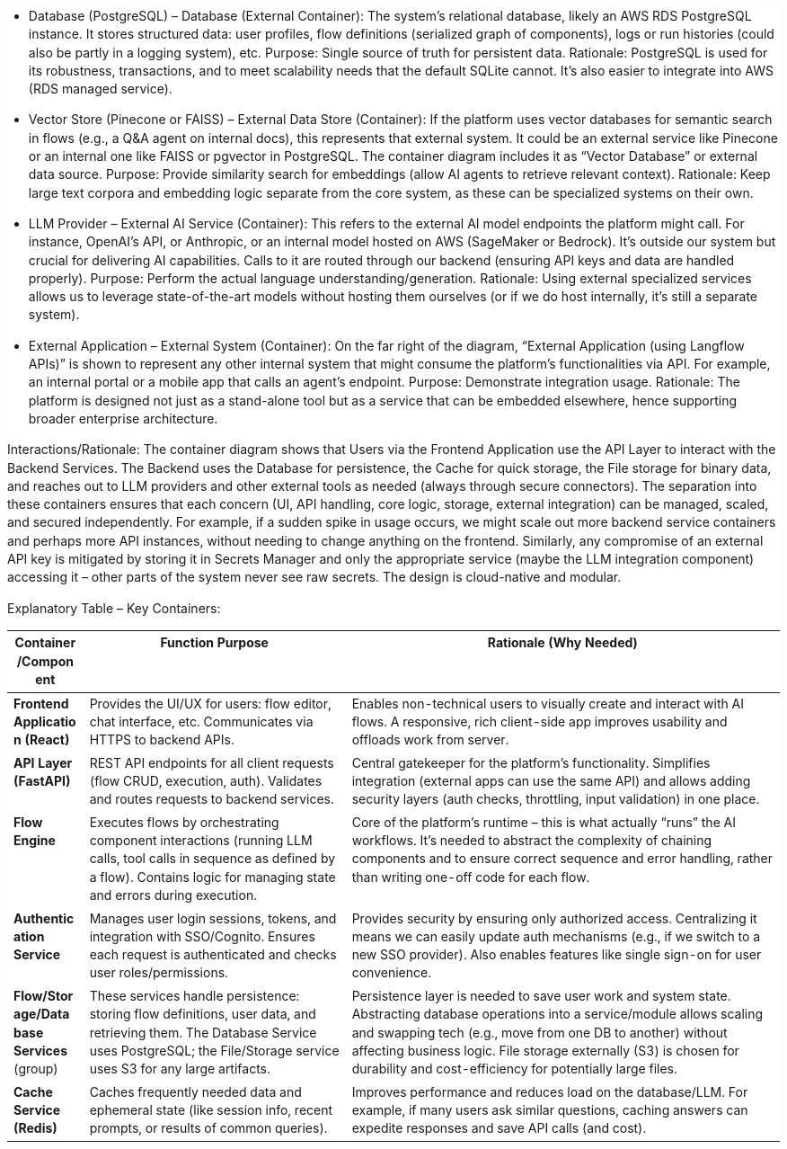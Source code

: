 - Database (PostgreSQL) – Database (External Container): The system’s relational database, likely an AWS RDS PostgreSQL instance. It stores structured data: user profiles, flow definitions (serialized graph of components), logs or run histories (could also be partly in a logging system), etc. Purpose: Single source of truth for persistent data. Rationale: PostgreSQL is used for its robustness, transactions, and to meet scalability needs that the default SQLite cannot. It’s also easier to integrate into AWS (RDS managed service).

- Vector Store (Pinecone or FAISS) – External Data Store (Container): If the platform uses vector databases for semantic search in flows (e.g., a Q&A agent on internal docs), this represents that external system. It could be an external service like Pinecone or an internal one like FAISS or pgvector in PostgreSQL. The container diagram includes it as “Vector Database” or external data source. Purpose: Provide similarity search for embeddings (allow AI agents to retrieve relevant context). Rationale: Keep large text corpora and embedding logic separate from the core system, as these can be specialized systems on their own.

- LLM Provider – External AI Service (Container): This refers to the external AI model endpoints the platform might call. For instance, OpenAI’s API, or Anthropic, or an internal model hosted on AWS (SageMaker or Bedrock). It’s outside our system but crucial for delivering AI capabilities. Calls to it are routed through our backend (ensuring API keys and data are handled properly). Purpose: Perform the actual language understanding/generation. Rationale: Using external specialized services allows us to leverage state-of-the-art models without hosting them ourselves (or if we do host internally, it’s still a separate system).

- External Application – External System (Container): On the far right of the diagram, “External Application (using Langflow APIs)” is shown to represent any other internal system that might consume the platform’s functionalities via API. For example, an internal portal or a mobile app that calls an agent’s endpoint. Purpose: Demonstrate integration usage. Rationale: The platform is designed not just as a stand-alone tool but as a service that can be embedded elsewhere, hence supporting broader enterprise architecture.

Interactions/Rationale: The container diagram shows that Users via the Frontend Application use the API Layer to interact with the Backend Services. The Backend uses the Database for persistence, the Cache for quick storage, the File storage for binary data, and reaches out to LLM providers and other external tools as needed (always through secure connectors). The separation into these containers ensures that each concern (UI, API handling, core logic, storage, external integration) can be managed, scaled, and secured independently. For example, if a sudden spike in usage occurs, we might scale out more backend service containers and perhaps more API instances, without needing to change anything on the frontend. Similarly, any compromise of an external API key is mitigated by storing it in Secrets Manager and only the appropriate service (maybe the LLM integration component) accessing it – other parts of the system never see raw secrets. The design is cloud-native and modular.

Explanatory Table – Key Containers:

| **Container/Component** | **Function Purpose** | **Rationale (Why Needed)** |
| - | - | - |
| **Frontend Application (React)** | Provides the UI/UX for users: flow editor, chat interface, etc. Communicates via HTTPS to backend APIs. | Enables non-technical users to visually create and interact with AI flows. A responsive, rich client-side app improves usability and offloads work from server. |
| **API Layer (FastAPI)** | REST API endpoints for all client requests (flow CRUD, execution, auth). Validates and routes requests to backend services. | Central gatekeeper for the platform’s functionality. Simplifies integration (external apps can use the same API) and allows adding security layers (auth checks, throttling, input validation) in one place. |
| **Flow Engine** | Executes flows by orchestrating component interactions (running LLM calls, tool calls in sequence as defined by a flow). Contains logic for managing state and errors during execution. | Core of the platform’s runtime – this is what actually “runs” the AI workflows. It’s needed to abstract the complexity of chaining components and to ensure correct sequence and error handling, rather than writing one-off code for each flow. |
| **Authentication Service** | Manages user login sessions, tokens, and integration with SSO/Cognito. Ensures each request is authenticated and checks user roles/permissions. | Provides security by ensuring only authorized access. Centralizing it means we can easily update auth mechanisms (e.g., if we switch to a new SSO provider). Also enables features like single sign-on for user convenience. |
| **Flow/Storage/Database Services** (group) | These services handle persistence: storing flow definitions, user data, and retrieving them. The Database Service uses PostgreSQL; the File/Storage service uses S3 for any large artifacts. | Persistence layer is needed to save user work and system state. Abstracting database operations into a service/module allows scaling and swapping tech (e.g., move from one DB to another) without affecting business logic. File storage externally (S3) is chosen for durability and cost-efficiency for potentially large files. |
| **Cache Service (Redis)** | Caches frequently needed data and ephemeral state (like session info, recent prompts, or results of common queries). | Improves performance and reduces load on the database/LLM. For example, if many users ask similar questions, caching answers can expedite responses and save API calls (and cost). |